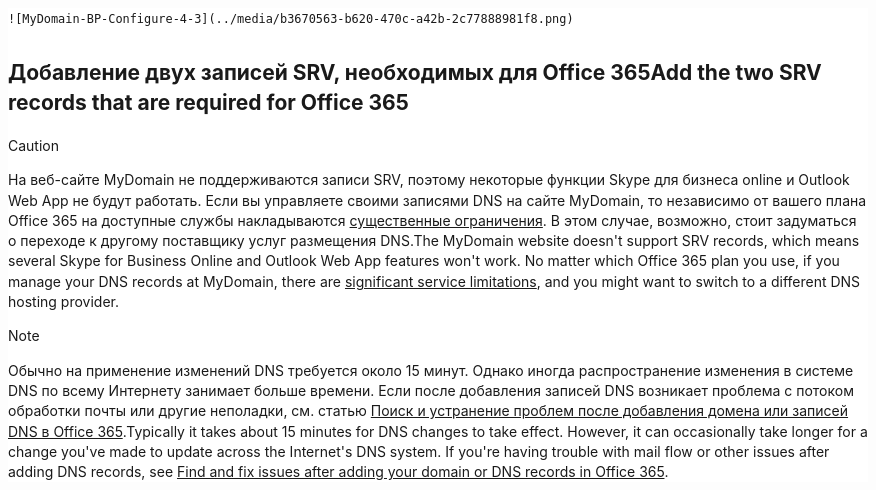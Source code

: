     ![MyDomain-BP-Configure-4-3](../media/b3670563-b620-470c-a42b-2c77888981f8.png)
  
## <a name="add-the-two-srv-records-that-are-required-for-office-365"></a><span data-ttu-id="c7ad7-219">Добавление двух записей SRV, необходимых для Office 365</span><span class="sxs-lookup"><span data-stu-id="c7ad7-219">Add the two SRV records that are required for Office 365</span></span>
<span data-ttu-id="c7ad7-220"><a name="BKMK_add_SRV"> </a></span><span class="sxs-lookup"><span data-stu-id="c7ad7-220"><a name="BKMK_add_SRV"> </a></span></span>

> [!CAUTION]
> <span data-ttu-id="c7ad7-p113">На веб-сайте MyDomain не поддерживаются записи SRV, поэтому некоторые функции Skype для бизнеса online и Outlook Web App не будут работать. Если вы управляете своими записями DNS на сайте MyDomain, то независимо от вашего плана Office 365 на доступные службы накладываются [существенные ограничения](https://support.office.com/article/7ae9a655-041d-4724-aa92-60392ee390c2.aspx). В этом случае, возможно, стоит задуматься о переходе к другому поставщику услуг размещения DNS.</span><span class="sxs-lookup"><span data-stu-id="c7ad7-p113">The MyDomain website doesn't support SRV records, which means several Skype for Business Online and Outlook Web App features won't work. No matter which Office 365 plan you use, if you manage your DNS records at MyDomain, there are [significant service limitations](https://support.office.com/article/7ae9a655-041d-4724-aa92-60392ee390c2.aspx), and you might want to switch to a different DNS hosting provider.</span></span> 
  
> [!NOTE]
> <span data-ttu-id="c7ad7-p114">Обычно на применение изменений DNS требуется около 15 минут. Однако иногда распространение изменения в системе DNS по всему Интернету занимает больше времени. Если после добавления записей DNS возникает проблема с потоком обработки почты или другие неполадки, см. статью [Поиск и устранение проблем после добавления домена или записей DNS в Office 365](../get-help-with-domains/find-and-fix-issues.md).</span><span class="sxs-lookup"><span data-stu-id="c7ad7-p114">Typically it takes about 15 minutes for DNS changes to take effect. However, it can occasionally take longer for a change you've made to update across the Internet's DNS system. If you're having trouble with mail flow or other issues after adding DNS records, see [Find and fix issues after adding your domain or DNS records in Office 365](../get-help-with-domains/find-and-fix-issues.md).</span></span> 
  
